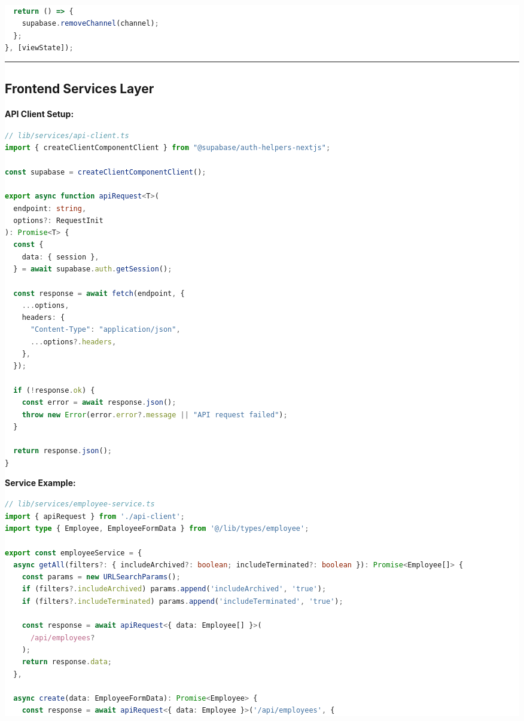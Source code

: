 ```typescript
  return () => {
    supabase.removeChannel(channel);
  };
}, [viewState]);
```

---

## Frontend Services Layer

**API Client Setup:**

```typescript
// lib/services/api-client.ts
import { createClientComponentClient } from "@supabase/auth-helpers-nextjs";

const supabase = createClientComponentClient();

export async function apiRequest<T>(
  endpoint: string,
  options?: RequestInit
): Promise<T> {
  const {
    data: { session },
  } = await supabase.auth.getSession();

  const response = await fetch(endpoint, {
    ...options,
    headers: {
      "Content-Type": "application/json",
      ...options?.headers,
    },
  });

  if (!response.ok) {
    const error = await response.json();
    throw new Error(error.error?.message || "API request failed");
  }

  return response.json();
}
```

**Service Example:**

```typescript
// lib/services/employee-service.ts
import { apiRequest } from './api-client';
import type { Employee, EmployeeFormData } from '@/lib/types/employee';

export const employeeService = {
  async getAll(filters?: { includeArchived?: boolean; includeTerminated?: boolean }): Promise<Employee[]> {
    const params = new URLSearchParams();
    if (filters?.includeArchived) params.append('includeArchived', 'true');
    if (filters?.includeTerminated) params.append('includeTerminated', 'true');

    const response = await apiRequest<{ data: Employee[] }>(
      /api/employees?
    );
    return response.data;
  },

  async create(data: EmployeeFormData): Promise<Employee> {
    const response = await apiRequest<{ data: Employee }>('/api/employees', {
```